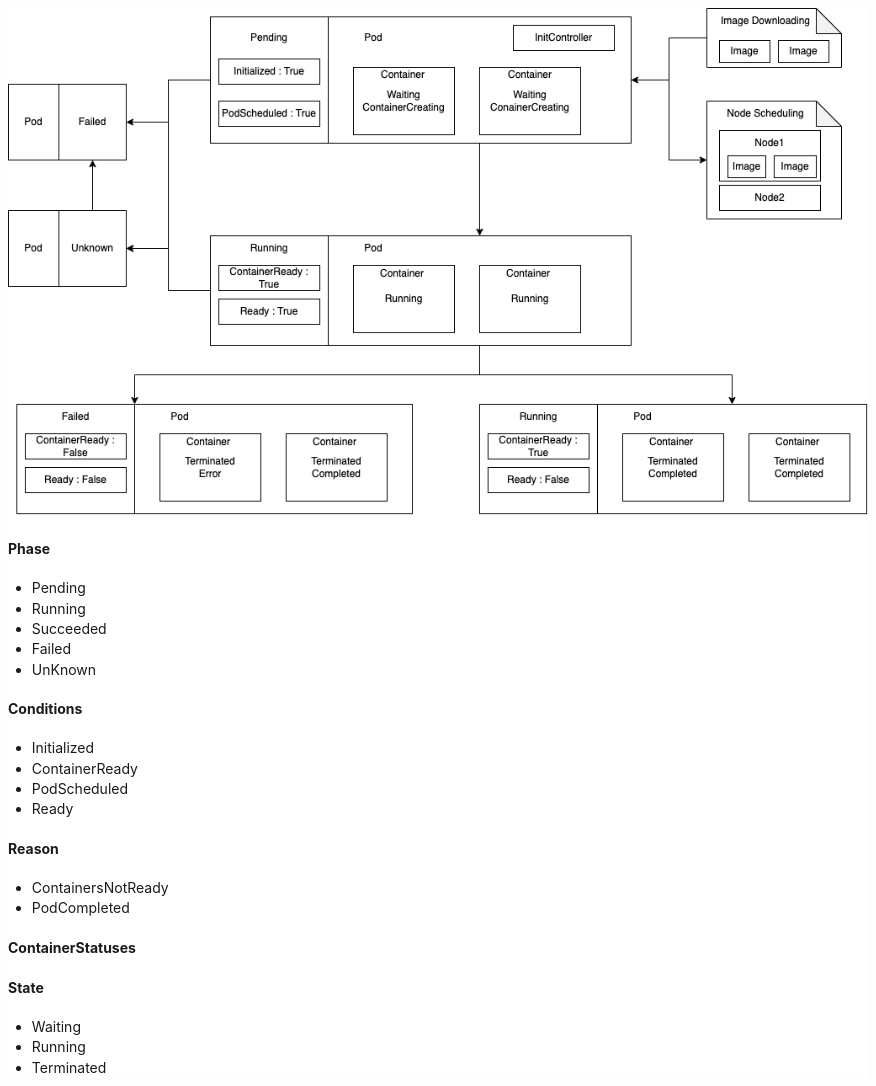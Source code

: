![Pod's Lifecycle](https://github.com/keepinmindsh/lines_kubernetes/blob/main/assets/pod-lifecycle.png)

#### Phase 

- Pending 
- Running 
- Succeeded
- Failed 
- UnKnown 

#### Conditions

- Initialized
- ContainerReady 
- PodScheduled 
- Ready

#### Reason

- ContainersNotReady 
- PodCompleted

#### ContainerStatuses 

#### State 

- Waiting
- Running
- Terminated

